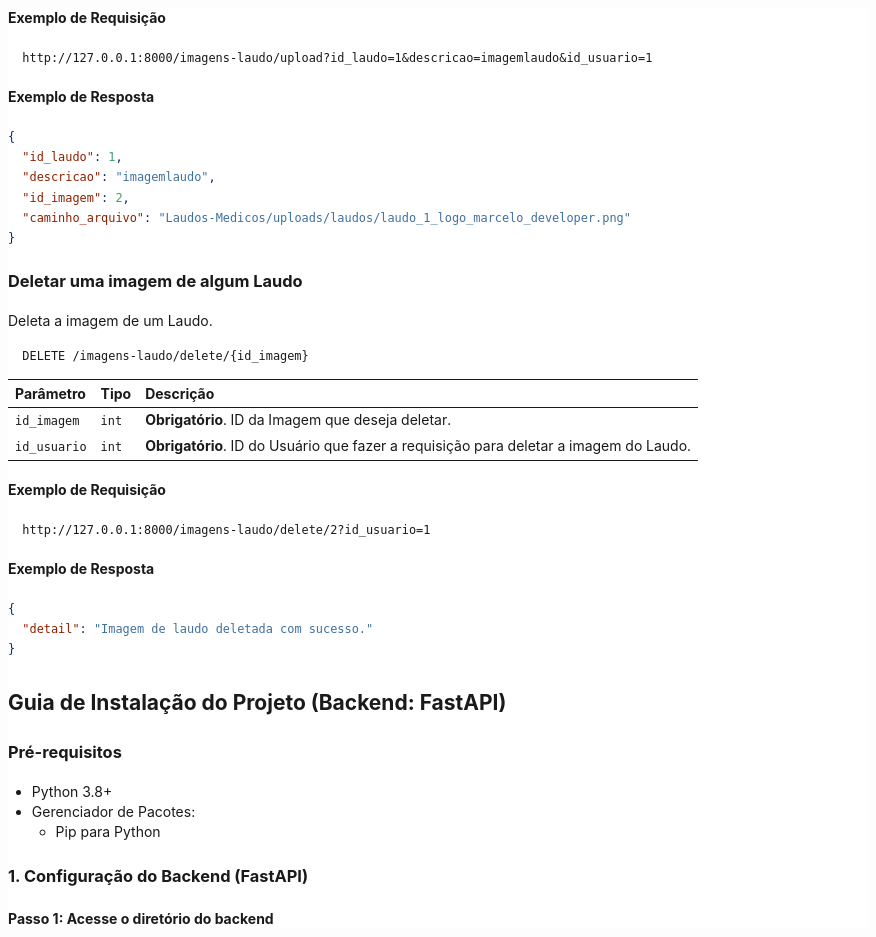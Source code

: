 #### Exemplo de Requisição

```http
  http://127.0.0.1:8000/imagens-laudo/upload?id_laudo=1&descricao=imagemlaudo&id_usuario=1
```

#### Exemplo de Resposta

```json
{
  "id_laudo": 1,
  "descricao": "imagemlaudo",
  "id_imagem": 2,
  "caminho_arquivo": "Laudos-Medicos/uploads/laudos/laudo_1_logo_marcelo_developer.png"
}
```

### Deletar uma imagem de algum Laudo

Deleta a imagem de um Laudo.

```http
  DELETE /imagens-laudo/delete/{id_imagem}
```

| Parâmetro   | Tipo       | Descrição                                   |
| :---------- | :--------- | :------------------------------------------ |
| `id_imagem` | `int` | **Obrigatório**. ID da Imagem que deseja deletar. |
| `id_usuario` | `int` | **Obrigatório**. ID do Usuário que fazer a requisição para deletar a imagem do Laudo. |

#### Exemplo de Requisição

```http
  http://127.0.0.1:8000/imagens-laudo/delete/2?id_usuario=1
```

#### Exemplo de Resposta

```json
{
  "detail": "Imagem de laudo deletada com sucesso."
}
```
## Guia de Instalação do Projeto (Backend: FastAPI)

### Pré-requisitos

- Python 3.8+
- Gerenciador de Pacotes:
    - Pip para Python

### 1. Configuração do Backend (FastAPI)

#### Passo 1: Acesse o diretório do backend
